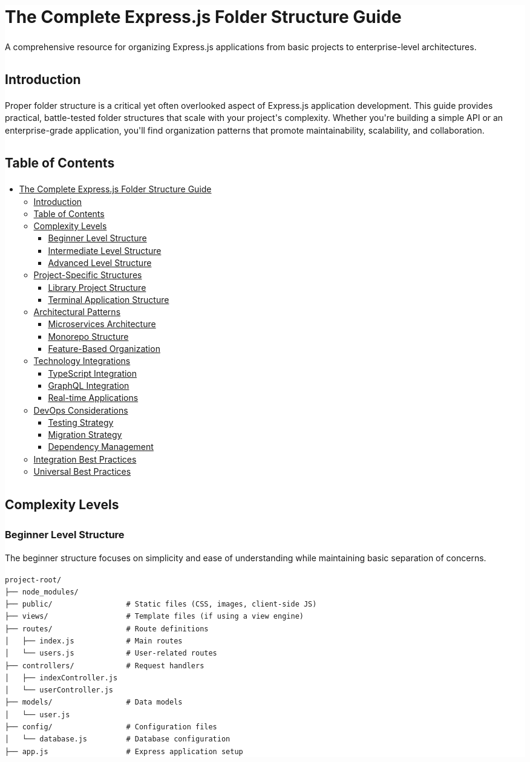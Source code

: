 # The Complete Express.js Folder Structure Guide

A comprehensive resource for organizing Express.js applications from basic projects to enterprise-level architectures.

## Introduction

Proper folder structure is a critical yet often overlooked aspect of Express.js application development. This guide provides practical, battle-tested folder structures that scale with your project's complexity. Whether you're building a simple API or an enterprise-grade application, you'll find organization patterns that promote maintainability, scalability, and collaboration.

## Table of Contents

- [The Complete Express.js Folder Structure Guide](#the-complete-expressjs-folder-structure-guide)
  - [Introduction](#introduction)
  - [Table of Contents](#table-of-contents)
  - [Complexity Levels](#complexity-levels)
    - [Beginner Level Structure](#beginner-level-structure)
    - [Intermediate Level Structure](#intermediate-level-structure)
    - [Advanced Level Structure](#advanced-level-structure)
  - [Project-Specific Structures](#project-specific-structures)
    - [Library Project Structure](#library-project-structure)
    - [Terminal Application Structure](#terminal-application-structure)
  - [Architectural Patterns](#architectural-patterns)
    - [Microservices Architecture](#microservices-architecture)
    - [Monorepo Structure](#monorepo-structure)
    - [Feature-Based Organization](#feature-based-organization)
  - [Technology Integrations](#technology-integrations)
    - [TypeScript Integration](#typescript-integration)
    - [GraphQL Integration](#graphql-integration)
    - [Real-time Applications](#real-time-applications)
  - [DevOps Considerations](#devops-considerations)
    - [Testing Strategy](#testing-strategy)
    - [Migration Strategy](#migration-strategy)
    - [Dependency Management](#dependency-management)
  - [Integration Best Practices](#integration-best-practices)
  - [Universal Best Practices](#universal-best-practices)

## Complexity Levels

### Beginner Level Structure

The beginner structure focuses on simplicity and ease of understanding while maintaining basic separation of concerns.

```
project-root/
├── node_modules/
├── public/                 # Static files (CSS, images, client-side JS)
├── views/                  # Template files (if using a view engine)
├── routes/                 # Route definitions
│   ├── index.js            # Main routes
│   └── users.js            # User-related routes
├── controllers/            # Request handlers
│   ├── indexController.js
│   └── userController.js
├── models/                 # Data models
│   └── user.js
├── config/                 # Configuration files
│   └── database.js         # Database configuration
├── app.js                  # Express application setup
```